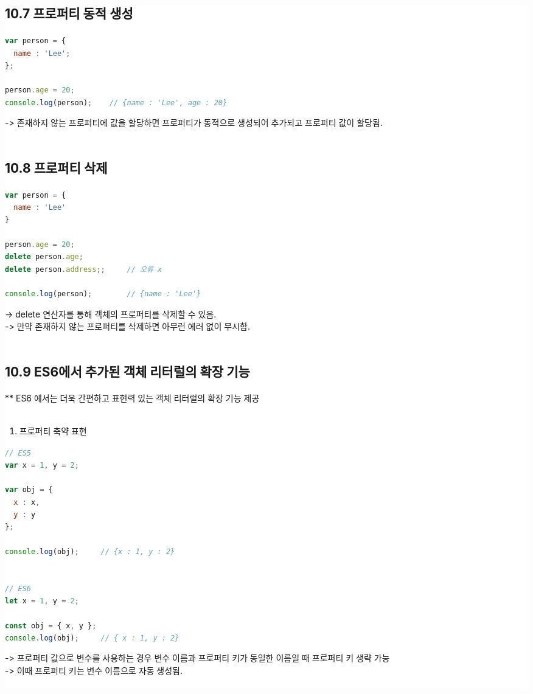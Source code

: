  ## 10.7 프로퍼티 동적 생성

``` jsx
var person = {
  name : 'Lee';
};

person.age = 20;
console.log(person);    // {name : 'Lee', age : 20}
```
-> 존재하지 않는 프로퍼티에 값을 할당하면 프로퍼티가 동적으로 생성되어 추가되고 프로퍼티 값이 할당됨.  
<br>

 ## 10.8 프로퍼티 삭제
```jsx
var person = {
  name : 'Lee'
}

person.age = 20;
delete person.age;
delete person.address;;     // 오류 x

console.log(person);        // {name : 'Lee'}
```
-> delete 연산자를 통해 객체의 프로퍼티를 삭제할 수 있음.  
-> 만약 존재하지 않는 프로퍼티를 삭제하면 아무런 에러 없이 무시함.  
<br>

 ## 10.9 ES6에서 추가된 객체 리터럴의 확장 기능
** ES6 에서는 더욱 간편하고 표현력 있는 객체 리터럴의 확장 기능 제공  
 <br>

 1. 프로퍼티 축약 표현
```jsx
// ES5
var x = 1, y = 2;

var obj = {
  x : x,
  y : y
};

console.log(obj);     // {x : 1, y : 2}


// ES6 
let x = 1, y = 2;

const obj = { x, y };
console.log(obj);     // { x : 1, y : 2}
```
-> 프로퍼티 값으로 변수를 사용하는 경우 변수 이름과 프로퍼티 키가 동일한 이름일 때 프로퍼티 키 생략 가능  
-> 이때 프로퍼티 키는 변수 이름으로 자동 생성됨.  
<br>
